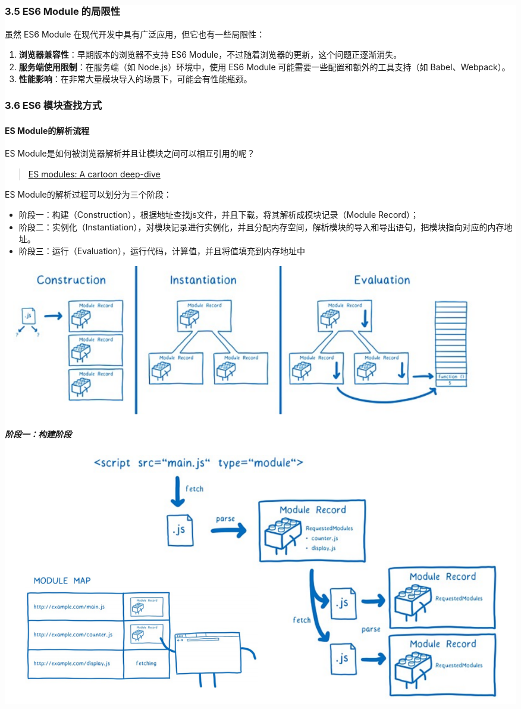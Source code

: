 ### 3.5 ES6 Module 的局限性

虽然 ES6 Module 在现代开发中具有广泛应用，但它也有一些局限性：

1. **浏览器兼容性**：早期版本的浏览器不支持 ES6 Module，不过随着浏览器的更新，这个问题正逐渐消失。
2. **服务端使用限制**：在服务端（如 Node.js）环境中，使用 ES6 Module 可能需要一些配置和额外的工具支持（如 Babel、Webpack）。
3. **性能影响**：在非常大量模块导入的场景下，可能会有性能瓶颈。

### 3.6 ES6 模块查找方式

#### ES Module的解析流程

ES Module是如何被浏览器解析并且让模块之间可以相互引用的呢？

> [ES modules: A cartoon deep-dive](https://cloud.tencent.com.cn/developer/tools/blog-entry?target=https%3A%2F%2Fhacks.mozilla.org%2F2018%2F03%2Fes-modules-a-cartoon-deep-dive%2F&objectId=2163613&objectType=1&isNewArticle=undefined)

ES Module的解析过程可以划分为三个阶段：

- 阶段一：构建（Construction），根据地址查找js文件，并且下载，将其解析成模块记录（Module Record）；
- 阶段二：实例化（Instantiation），对模块记录进行实例化，并且分配内存空间，解析模块的导入和导出语句，把模块指向对应的内存地址。
- 阶段三：运行（Evaluation），运行代码，计算值，并且将值填充到内存地址中

![img](./assets/49a8effc0387dc7ed0079ef280c08714.png)

##### 阶段一：构建阶段

![img](./assets/dd446c979e1c3d8a9d611e605e3abb85.png)
